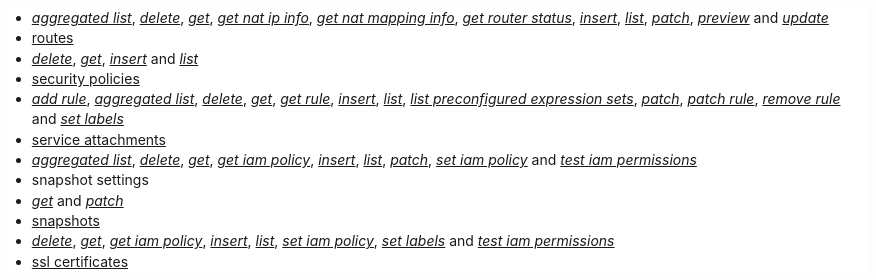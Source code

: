  * [*aggregated list*](https://docs.rs/google-compute1/5.0.5+20240407/google_compute1/api::RouterAggregatedListCall), [*delete*](https://docs.rs/google-compute1/5.0.5+20240407/google_compute1/api::RouterDeleteCall), [*get*](https://docs.rs/google-compute1/5.0.5+20240407/google_compute1/api::RouterGetCall), [*get nat ip info*](https://docs.rs/google-compute1/5.0.5+20240407/google_compute1/api::RouterGetNatIpInfoCall), [*get nat mapping info*](https://docs.rs/google-compute1/5.0.5+20240407/google_compute1/api::RouterGetNatMappingInfoCall), [*get router status*](https://docs.rs/google-compute1/5.0.5+20240407/google_compute1/api::RouterGetRouterStatusCall), [*insert*](https://docs.rs/google-compute1/5.0.5+20240407/google_compute1/api::RouterInsertCall), [*list*](https://docs.rs/google-compute1/5.0.5+20240407/google_compute1/api::RouterListCall), [*patch*](https://docs.rs/google-compute1/5.0.5+20240407/google_compute1/api::RouterPatchCall), [*preview*](https://docs.rs/google-compute1/5.0.5+20240407/google_compute1/api::RouterPreviewCall) and [*update*](https://docs.rs/google-compute1/5.0.5+20240407/google_compute1/api::RouterUpdateCall)
* [routes](https://docs.rs/google-compute1/5.0.5+20240407/google_compute1/api::Route)
 * [*delete*](https://docs.rs/google-compute1/5.0.5+20240407/google_compute1/api::RouteDeleteCall), [*get*](https://docs.rs/google-compute1/5.0.5+20240407/google_compute1/api::RouteGetCall), [*insert*](https://docs.rs/google-compute1/5.0.5+20240407/google_compute1/api::RouteInsertCall) and [*list*](https://docs.rs/google-compute1/5.0.5+20240407/google_compute1/api::RouteListCall)
* [security policies](https://docs.rs/google-compute1/5.0.5+20240407/google_compute1/api::SecurityPolicy)
 * [*add rule*](https://docs.rs/google-compute1/5.0.5+20240407/google_compute1/api::SecurityPolicyAddRuleCall), [*aggregated list*](https://docs.rs/google-compute1/5.0.5+20240407/google_compute1/api::SecurityPolicyAggregatedListCall), [*delete*](https://docs.rs/google-compute1/5.0.5+20240407/google_compute1/api::SecurityPolicyDeleteCall), [*get*](https://docs.rs/google-compute1/5.0.5+20240407/google_compute1/api::SecurityPolicyGetCall), [*get rule*](https://docs.rs/google-compute1/5.0.5+20240407/google_compute1/api::SecurityPolicyGetRuleCall), [*insert*](https://docs.rs/google-compute1/5.0.5+20240407/google_compute1/api::SecurityPolicyInsertCall), [*list*](https://docs.rs/google-compute1/5.0.5+20240407/google_compute1/api::SecurityPolicyListCall), [*list preconfigured expression sets*](https://docs.rs/google-compute1/5.0.5+20240407/google_compute1/api::SecurityPolicyListPreconfiguredExpressionSetCall), [*patch*](https://docs.rs/google-compute1/5.0.5+20240407/google_compute1/api::SecurityPolicyPatchCall), [*patch rule*](https://docs.rs/google-compute1/5.0.5+20240407/google_compute1/api::SecurityPolicyPatchRuleCall), [*remove rule*](https://docs.rs/google-compute1/5.0.5+20240407/google_compute1/api::SecurityPolicyRemoveRuleCall) and [*set labels*](https://docs.rs/google-compute1/5.0.5+20240407/google_compute1/api::SecurityPolicySetLabelCall)
* [service attachments](https://docs.rs/google-compute1/5.0.5+20240407/google_compute1/api::ServiceAttachment)
 * [*aggregated list*](https://docs.rs/google-compute1/5.0.5+20240407/google_compute1/api::ServiceAttachmentAggregatedListCall), [*delete*](https://docs.rs/google-compute1/5.0.5+20240407/google_compute1/api::ServiceAttachmentDeleteCall), [*get*](https://docs.rs/google-compute1/5.0.5+20240407/google_compute1/api::ServiceAttachmentGetCall), [*get iam policy*](https://docs.rs/google-compute1/5.0.5+20240407/google_compute1/api::ServiceAttachmentGetIamPolicyCall), [*insert*](https://docs.rs/google-compute1/5.0.5+20240407/google_compute1/api::ServiceAttachmentInsertCall), [*list*](https://docs.rs/google-compute1/5.0.5+20240407/google_compute1/api::ServiceAttachmentListCall), [*patch*](https://docs.rs/google-compute1/5.0.5+20240407/google_compute1/api::ServiceAttachmentPatchCall), [*set iam policy*](https://docs.rs/google-compute1/5.0.5+20240407/google_compute1/api::ServiceAttachmentSetIamPolicyCall) and [*test iam permissions*](https://docs.rs/google-compute1/5.0.5+20240407/google_compute1/api::ServiceAttachmentTestIamPermissionCall)
* snapshot settings
 * [*get*](https://docs.rs/google-compute1/5.0.5+20240407/google_compute1/api::SnapshotSettingGetCall) and [*patch*](https://docs.rs/google-compute1/5.0.5+20240407/google_compute1/api::SnapshotSettingPatchCall)
* [snapshots](https://docs.rs/google-compute1/5.0.5+20240407/google_compute1/api::Snapshot)
 * [*delete*](https://docs.rs/google-compute1/5.0.5+20240407/google_compute1/api::SnapshotDeleteCall), [*get*](https://docs.rs/google-compute1/5.0.5+20240407/google_compute1/api::SnapshotGetCall), [*get iam policy*](https://docs.rs/google-compute1/5.0.5+20240407/google_compute1/api::SnapshotGetIamPolicyCall), [*insert*](https://docs.rs/google-compute1/5.0.5+20240407/google_compute1/api::SnapshotInsertCall), [*list*](https://docs.rs/google-compute1/5.0.5+20240407/google_compute1/api::SnapshotListCall), [*set iam policy*](https://docs.rs/google-compute1/5.0.5+20240407/google_compute1/api::SnapshotSetIamPolicyCall), [*set labels*](https://docs.rs/google-compute1/5.0.5+20240407/google_compute1/api::SnapshotSetLabelCall) and [*test iam permissions*](https://docs.rs/google-compute1/5.0.5+20240407/google_compute1/api::SnapshotTestIamPermissionCall)
* [ssl certificates](https://docs.rs/google-compute1/5.0.5+20240407/google_compute1/api::SslCertificate)